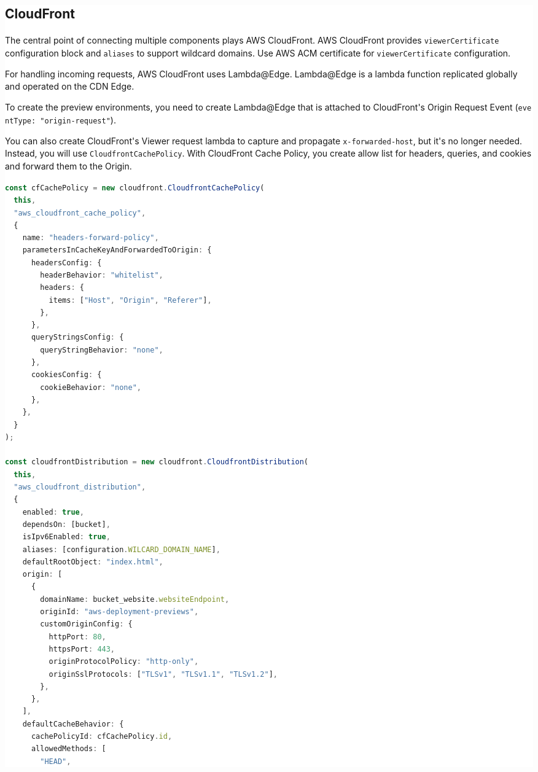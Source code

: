 ## CloudFront

The central point of connecting multiple components plays AWS CloudFront. AWS CloudFront provides `viewerCertificate` configuration block and
`aliases` to support wildcard domains. Use AWS ACM certificate for `viewerCertificate` configuration.

For handling incoming requests, AWS CloudFront uses Lambda@Edge. Lambda@Edge is a lambda function replicated globally and operated on the CDN Edge.

To create the preview environments, you need to create Lambda@Edge that is attached to CloudFront's Origin Request Event (`eventType: "origin-request"`).

You can also create CloudFront's Viewer request lambda to capture and propagate `x-forwarded-host`, but it's no longer needed. Instead, you will use `CloudfrontCachePolicy`. With CloudFront Cache Policy, you create allow list for headers, queries, and cookies and forward them to the Origin.

```typescript
const cfCachePolicy = new cloudfront.CloudfrontCachePolicy(
  this,
  "aws_cloudfront_cache_policy",
  {
    name: "headers-forward-policy",
    parametersInCacheKeyAndForwardedToOrigin: {
      headersConfig: {
        headerBehavior: "whitelist",
        headers: {
          items: ["Host", "Origin", "Referer"],
        },
      },
      queryStringsConfig: {
        queryStringBehavior: "none",
      },
      cookiesConfig: {
        cookieBehavior: "none",
      },
    },
  }
);

const cloudfrontDistribution = new cloudfront.CloudfrontDistribution(
  this,
  "aws_cloudfront_distribution",
  {
    enabled: true,
    dependsOn: [bucket],
    isIpv6Enabled: true,
    aliases: [configuration.WILCARD_DOMAIN_NAME],
    defaultRootObject: "index.html",
    origin: [
      {
        domainName: bucket_website.websiteEndpoint,
        originId: "aws-deployment-previews",
        customOriginConfig: {
          httpPort: 80,
          httpsPort: 443,
          originProtocolPolicy: "http-only",
          originSslProtocols: ["TLSv1", "TLSv1.1", "TLSv1.2"],
        },
      },
    ],
    defaultCacheBehavior: {
      cachePolicyId: cfCachePolicy.id,
      allowedMethods: [
        "HEAD",
```